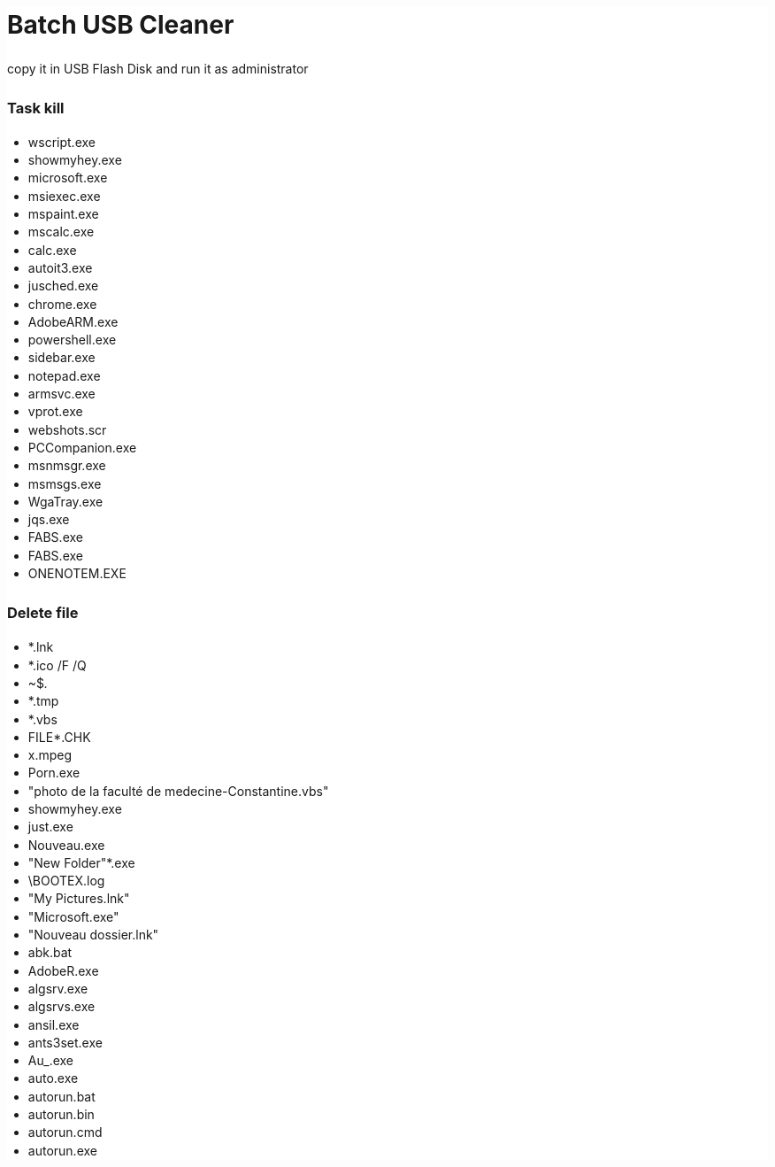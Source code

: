 # Batch USB Cleaner

copy it in USB Flash Disk and run it as administrator

### Task kill

* wscript.exe
* showmyhey.exe
* microsoft.exe
* msiexec.exe
* mspaint.exe
* mscalc.exe
* calc.exe
* autoit3.exe
* jusched.exe
* chrome.exe
* AdobeARM.exe
* powershell.exe
* sidebar.exe
* notepad.exe
* armsvc.exe
* vprot.exe
* webshots.scr
* PCCompanion.exe
* msnmsgr.exe
* msmsgs.exe
* WgaTray.exe
* jqs.exe
* FABS.exe
* FABS.exe
* ONENOTEM.EXE

### Delete file

* *.lnk
* *.ico /F /Q
* ~$*.*
* *.tmp
* \*.vbs
* FILE*.CHK
* x.mpeg
* Porn.exe
* "photo de la faculté de medecine-Constantine.vbs"
* showmyhey.exe
* just.exe
* Nouveau.exe
* "New Folder"*.exe
* \BOOTEX.log
* "My Pictures.lnk"
* "Microsoft.exe"
* "Nouveau dossier.lnk"
* abk.bat
* AdobeR.exe
* algsrv.exe
* algsrvs.exe
* ansil.exe
* ants3set.exe
* Au_.exe
* auto.exe
* autorun.bat
* autorun.bin
* autorun.cmd
* autorun.exe